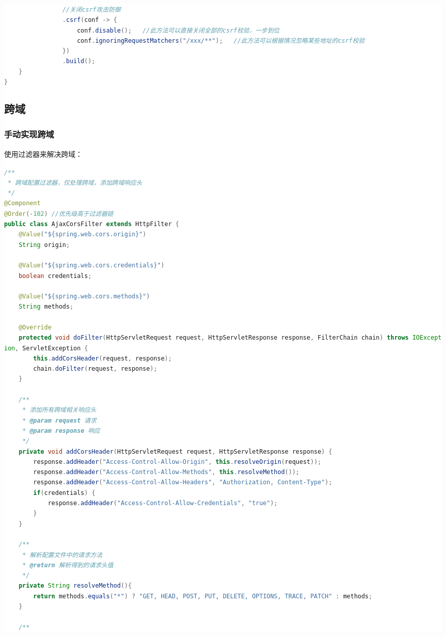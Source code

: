 ```java
				//关闭csrf攻击防御
                .csrf(conf -> {
                    conf.disable();   //此方法可以直接关闭全部的csrf校验，一步到位
                    conf.ignoringRequestMatchers("/xxx/**");   //此方法可以根据情况忽略某些地址的csrf校验
                })
                .build();
    }
}
```

## 跨域

### 手动实现跨域

使用过滤器来解决跨域：

```java
/**
 * 跨域配置过滤器，仅处理跨域，添加跨域响应头
 */
@Component
@Order(-102) //优先级高于过滤器链
public class AjaxCorsFilter extends HttpFilter {
    @Value("${spring.web.cors.origin}")
    String origin;

    @Value("${spring.web.cors.credentials}")
    boolean credentials;

    @Value("${spring.web.cors.methods}")
    String methods;

    @Override
    protected void doFilter(HttpServletRequest request, HttpServletResponse response, FilterChain chain) throws IOException, ServletException {
        this.addCorsHeader(request, response);
        chain.doFilter(request, response);
    }

    /**
     * 添加所有跨域相关响应头
     * @param request 请求
     * @param response 响应
     */
    private void addCorsHeader(HttpServletRequest request, HttpServletResponse response) {
        response.addHeader("Access-Control-Allow-Origin", this.resolveOrigin(request));
        response.addHeader("Access-Control-Allow-Methods", this.resolveMethod());
        response.addHeader("Access-Control-Allow-Headers", "Authorization, Content-Type");
        if(credentials) {
            response.addHeader("Access-Control-Allow-Credentials", "true");
        }
    }

    /**
     * 解析配置文件中的请求方法
     * @return 解析得到的请求头值
     */
    private String resolveMethod(){
        return methods.equals("*") ? "GET, HEAD, POST, PUT, DELETE, OPTIONS, TRACE, PATCH" : methods;
    }

    /**
```